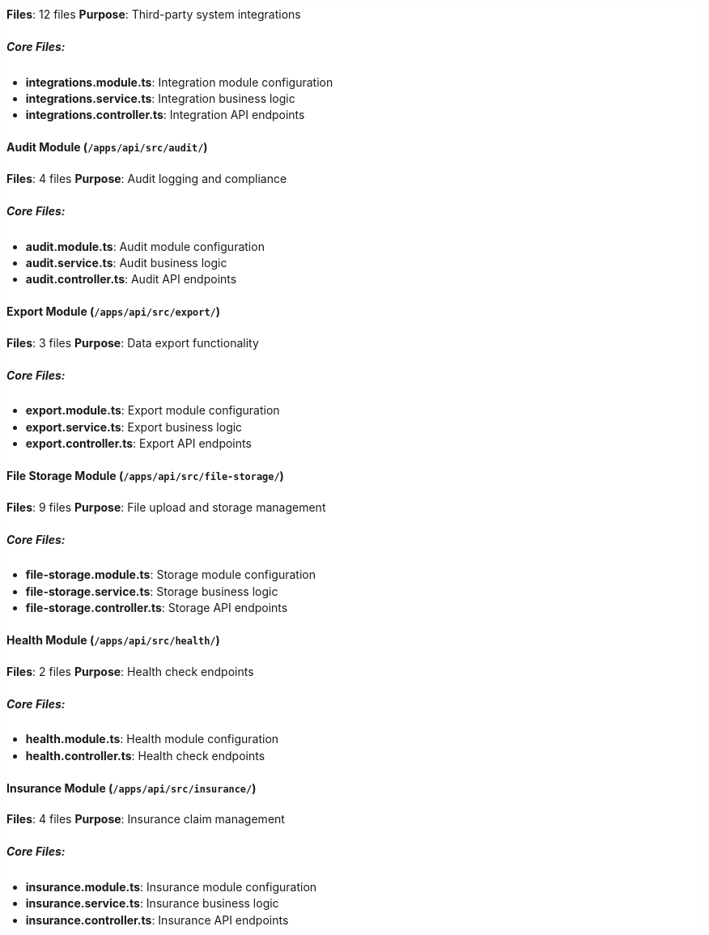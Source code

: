 **Files**: 12 files
**Purpose**: Third-party system integrations

##### **Core Files**:
- **integrations.module.ts**: Integration module configuration
- **integrations.service.ts**: Integration business logic
- **integrations.controller.ts**: Integration API endpoints

#### **Audit Module** (`/apps/api/src/audit/`)

**Files**: 4 files
**Purpose**: Audit logging and compliance

##### **Core Files**:
- **audit.module.ts**: Audit module configuration
- **audit.service.ts**: Audit business logic
- **audit.controller.ts**: Audit API endpoints

#### **Export Module** (`/apps/api/src/export/`)

**Files**: 3 files
**Purpose**: Data export functionality

##### **Core Files**:
- **export.module.ts**: Export module configuration
- **export.service.ts**: Export business logic
- **export.controller.ts**: Export API endpoints

#### **File Storage Module** (`/apps/api/src/file-storage/`)

**Files**: 9 files
**Purpose**: File upload and storage management

##### **Core Files**:
- **file-storage.module.ts**: Storage module configuration
- **file-storage.service.ts**: Storage business logic
- **file-storage.controller.ts**: Storage API endpoints

#### **Health Module** (`/apps/api/src/health/`)

**Files**: 2 files
**Purpose**: Health check endpoints

##### **Core Files**:
- **health.module.ts**: Health module configuration
- **health.controller.ts**: Health check endpoints

#### **Insurance Module** (`/apps/api/src/insurance/`)

**Files**: 4 files
**Purpose**: Insurance claim management

##### **Core Files**:
- **insurance.module.ts**: Insurance module configuration
- **insurance.service.ts**: Insurance business logic
- **insurance.controller.ts**: Insurance API endpoints

